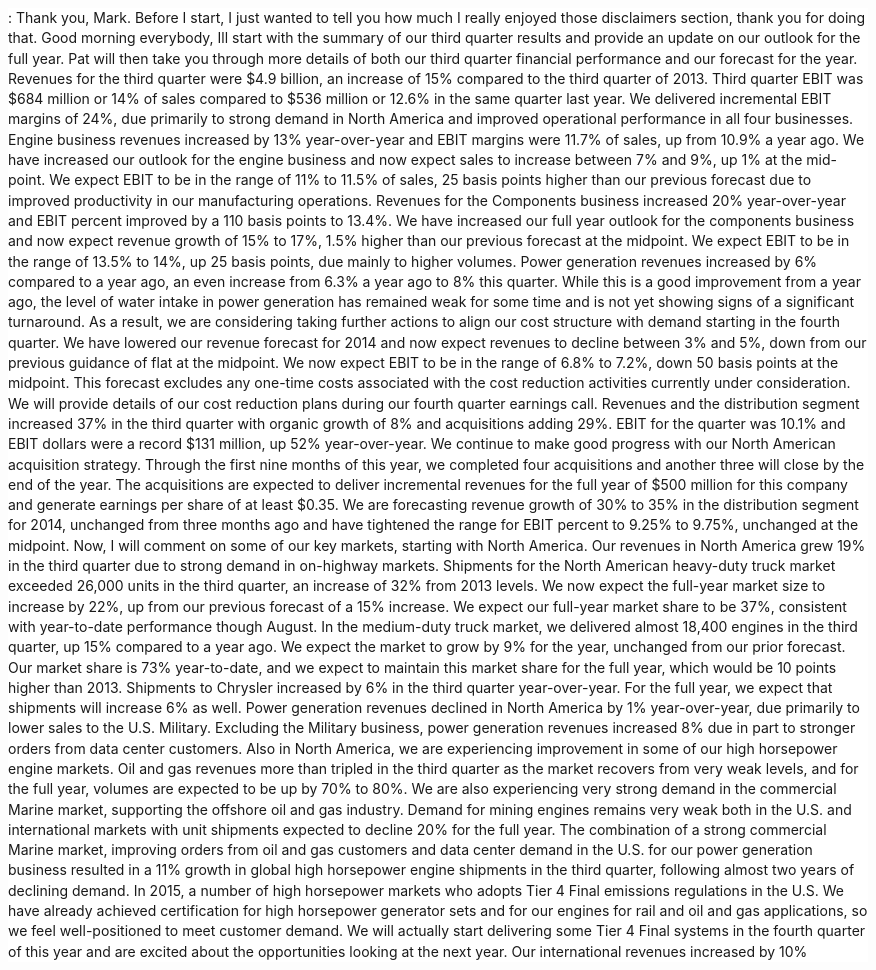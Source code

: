 : Thank you, Mark. Before I start, I just wanted to tell you how much I really enjoyed those disclaimers section, thank you for doing that. Good morning everybody, Ill start with the summary of our third quarter results and provide an update on our outlook for the full year. Pat will then take you through more details of both our third quarter financial performance and our forecast for the year. Revenues for the third quarter were $4.9 billion, an increase of 15% compared to the third quarter of 2013. Third quarter EBIT was $684 million or 14% of sales compared to $536 million or 12.6% in the same quarter last year. We delivered incremental EBIT margins of 24%, due primarily to strong demand in North America and improved operational performance in all four businesses. Engine business revenues increased by 13% year-over-year and EBIT margins were 11.7% of sales, up from 10.9% a year ago. We have increased our outlook for the engine business and now expect sales to increase between 7% and 9%, up 1% at the mid-point. We expect EBIT to be in the range of 11% to 11.5% of sales, 25 basis points higher than our previous forecast due to improved productivity in our manufacturing operations. Revenues for the Components business increased 20% year-over-year and EBIT percent improved by a 110 basis points to 13.4%. We have increased our full year outlook for the components business and now expect revenue growth of 15% to 17%, 1.5% higher than our previous forecast at the midpoint. We expect EBIT to be in the range of 13.5% to 14%, up 25 basis points, due mainly to higher volumes. Power generation revenues increased by 6% compared to a year ago, an even increase from 6.3% a year ago to 8% this quarter. While this is a good improvement from a year ago, the level of water intake in power generation has remained weak for some time and is not yet showing signs of a significant turnaround. As a result, we are considering taking further actions to align our cost structure with demand starting in the fourth quarter. We have lowered our revenue forecast for 2014 and now expect revenues to decline between 3% and 5%, down from our previous guidance of flat at the midpoint. We now expect EBIT to be in the range of 6.8% to 7.2%, down 50 basis points at the midpoint. This forecast excludes any one-time costs associated with the cost reduction activities currently under consideration. We will provide details of our cost reduction plans during our fourth quarter earnings call. Revenues and the distribution segment increased 37% in the third quarter with organic growth of 8% and acquisitions adding 29%. EBIT for the quarter was 10.1% and EBIT dollars were a record $131 million, up 52% year-over-year. We continue to make good progress with our North American acquisition strategy. Through the first nine months of this year, we completed four acquisitions and another three will close by the end of the year. The acquisitions are expected to deliver incremental revenues for the full year of $500 million for this company and generate earnings per share of at least $0.35. We are forecasting revenue growth of 30% to 35% in the distribution segment for 2014, unchanged from three months ago and have tightened the range for EBIT percent to 9.25% to 9.75%, unchanged at the midpoint. Now, I will comment on some of our key markets, starting with North America. Our revenues in North America grew 19% in the third quarter due to strong demand in on-highway markets. Shipments for the North American heavy-duty truck market exceeded 26,000 units in the third quarter, an increase of 32% from 2013 levels. We now expect the full-year market size to increase by 22%, up from our previous forecast of a 15% increase. We expect our full-year market share to be 37%, consistent with year-to-date performance though August. In the medium-duty truck market, we delivered almost 18,400 engines in the third quarter, up 15% compared to a year ago. We expect the market to grow by 9% for the year, unchanged from our prior forecast. Our market share is 73% year-to-date, and we expect to maintain this market share for the full year, which would be 10 points higher than 2013. Shipments to Chrysler increased by 6% in the third quarter year-over-year. For the full year, we expect that shipments will increase 6% as well. Power generation revenues declined in North America by 1% year-over-year, due primarily to lower sales to the U.S. Military. Excluding the Military business, power generation revenues increased 8% due in part to stronger orders from data center customers. Also in North America, we are experiencing improvement in some of our high horsepower engine markets. Oil and gas revenues more than tripled in the third quarter as the market recovers from very weak levels, and for the full year, volumes are expected to be up by 70% to 80%. We are also experiencing very strong demand in the commercial Marine market, supporting the offshore oil and gas industry. Demand for mining engines remains very weak both in the U.S. and international markets with unit shipments expected to decline 20% for the full year. The combination of a strong commercial Marine market, improving orders from oil and gas customers and data center demand in the U.S. for our power generation business resulted in a 11% growth in global high horsepower engine shipments in the third quarter, following almost two years of declining demand. In 2015, a number of high horsepower markets who adopts Tier 4 Final emissions regulations in the U.S. We have already achieved certification for high horsepower generator sets and for our engines for rail and oil and gas applications, so we feel well-positioned to meet customer demand. We will actually start delivering some Tier 4 Final systems in the fourth quarter of this year and are excited about the opportunities looking at the next year. Our international revenues increased by 10%